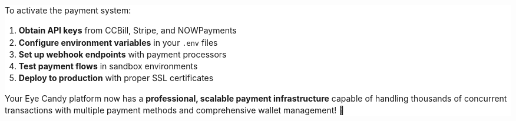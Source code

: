 To activate the payment system:

1. **Obtain API keys** from CCBill, Stripe, and NOWPayments
2. **Configure environment variables** in your `.env` files
3. **Set up webhook endpoints** with payment processors
4. **Test payment flows** in sandbox environments
5. **Deploy to production** with proper SSL certificates

Your Eye Candy platform now has a **professional, scalable payment infrastructure** capable of handling thousands of concurrent transactions with multiple payment methods and comprehensive wallet management! 🚀